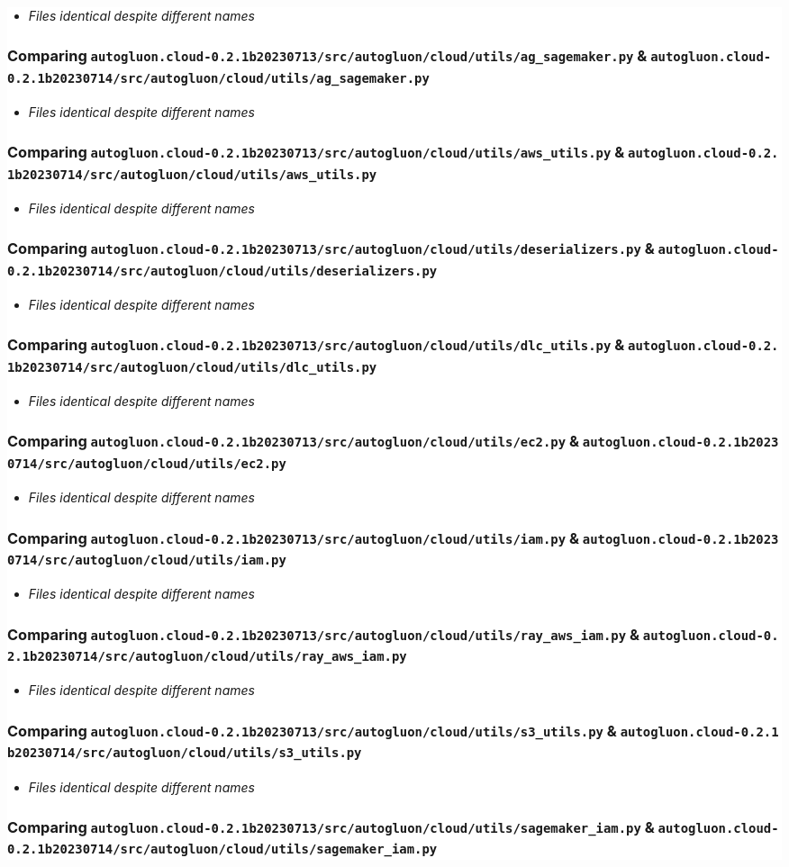  * *Files identical despite different names*

### Comparing `autogluon.cloud-0.2.1b20230713/src/autogluon/cloud/utils/ag_sagemaker.py` & `autogluon.cloud-0.2.1b20230714/src/autogluon/cloud/utils/ag_sagemaker.py`

 * *Files identical despite different names*

### Comparing `autogluon.cloud-0.2.1b20230713/src/autogluon/cloud/utils/aws_utils.py` & `autogluon.cloud-0.2.1b20230714/src/autogluon/cloud/utils/aws_utils.py`

 * *Files identical despite different names*

### Comparing `autogluon.cloud-0.2.1b20230713/src/autogluon/cloud/utils/deserializers.py` & `autogluon.cloud-0.2.1b20230714/src/autogluon/cloud/utils/deserializers.py`

 * *Files identical despite different names*

### Comparing `autogluon.cloud-0.2.1b20230713/src/autogluon/cloud/utils/dlc_utils.py` & `autogluon.cloud-0.2.1b20230714/src/autogluon/cloud/utils/dlc_utils.py`

 * *Files identical despite different names*

### Comparing `autogluon.cloud-0.2.1b20230713/src/autogluon/cloud/utils/ec2.py` & `autogluon.cloud-0.2.1b20230714/src/autogluon/cloud/utils/ec2.py`

 * *Files identical despite different names*

### Comparing `autogluon.cloud-0.2.1b20230713/src/autogluon/cloud/utils/iam.py` & `autogluon.cloud-0.2.1b20230714/src/autogluon/cloud/utils/iam.py`

 * *Files identical despite different names*

### Comparing `autogluon.cloud-0.2.1b20230713/src/autogluon/cloud/utils/ray_aws_iam.py` & `autogluon.cloud-0.2.1b20230714/src/autogluon/cloud/utils/ray_aws_iam.py`

 * *Files identical despite different names*

### Comparing `autogluon.cloud-0.2.1b20230713/src/autogluon/cloud/utils/s3_utils.py` & `autogluon.cloud-0.2.1b20230714/src/autogluon/cloud/utils/s3_utils.py`

 * *Files identical despite different names*

### Comparing `autogluon.cloud-0.2.1b20230713/src/autogluon/cloud/utils/sagemaker_iam.py` & `autogluon.cloud-0.2.1b20230714/src/autogluon/cloud/utils/sagemaker_iam.py`
